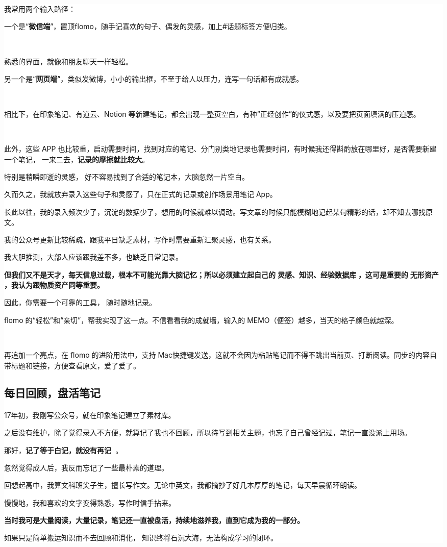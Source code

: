 我常用两个输入路径：

一个是“**微信端**”，置顶flomo，随手记喜欢的句子、偶发的灵感，加上#话题标签方便归类。

![图片](data:image/gif;base64,iVBORw0KGgoAAAANSUhEUgAAAAEAAAABCAYAAAAfFcSJAAAADUlEQVQImWNgYGBgAAAABQABh6FO1AAAAABJRU5ErkJggg==)

熟悉的界面，就像和朋友聊天一样轻松。  

另一个是“**网页端**”，类似发微博，小小的输出框，不至于给人以压力，连写一句话都有成就感。

![图片](data:image/gif;base64,iVBORw0KGgoAAAANSUhEUgAAAAEAAAABCAYAAAAfFcSJAAAADUlEQVQImWNgYGBgAAAABQABh6FO1AAAAABJRU5ErkJggg==)

相比下，在印象笔记、有道云、Notion 等新建笔记，都会出现一整页空白，有种“正经创作”的仪式感，以及要把页面填满的压迫感。  

![图片](data:image/gif;base64,iVBORw0KGgoAAAANSUhEUgAAAAEAAAABCAYAAAAfFcSJAAAADUlEQVQImWNgYGBgAAAABQABh6FO1AAAAABJRU5ErkJggg==)

此外，这些 APP 也比较重，启动需要时间，找到对应的笔记、分门别类地记录也需要时间，有时候我还得斟酌放在哪里好，是否需要新建一个笔记， 一来二去，**记录的摩擦就比较大**。

特别是稍瞬即逝的灵感， 好不容易找到了合适的笔记本，大脑忽然一片空白。

久而久之，我就放弃录入这些句子和灵感了，只在正式的记录或创作场景用笔记 App。

长此以往，我的录入频次少了，沉淀的数据少了，想用的时候就难以调动。写文章的时候只能模糊地记起某句精彩的话，却不知去哪找原文。

我的公众号更新比较稀疏，跟我平日缺乏素材，写作时需要重新汇聚灵感，也有关系。

我大胆推测，大部人应该跟我差不多，也缺乏日常记录。

**但我们又不是天才，每天信息过载，根本不可能光靠大脑记忆；所以必须建立起自己的** **灵感、知识、经验数据库** **，这可是重要的** **无形资产** **，我认为跟物质资产同等重要。**

因此，你需要一个可靠的工具， 随时随地记录。  

flomo 的“轻松”和“亲切”，帮我实现了这一点。不信看看我的成就墙，输入的 MEMO（便签）越多，当天的格子颜色就越深。

![图片](data:image/gif;base64,iVBORw0KGgoAAAANSUhEUgAAAAEAAAABCAYAAAAfFcSJAAAADUlEQVQImWNgYGBgAAAABQABh6FO1AAAAABJRU5ErkJggg==)

  

再追加一个亮点，在 flomo 的进阶用法中，支持 Mac快捷键发送，这就不会因为粘贴笔记而不得不跳出当前页、打断阅读。同步的内容自带标题和链接，方便查看原文，爱了爱了![图片](data:image/gif;base64,iVBORw0KGgoAAAANSUhEUgAAAAEAAAABCAYAAAAfFcSJAAAADUlEQVQImWNgYGBgAAAABQABh6FO1AAAAABJRU5ErkJggg==)。  

##  **每日回顾，盘活笔记** 

17年初，我刚写公众号，就在印象笔记建立了素材库。

之后没有维护，除了觉得录入不方便，就算记了我也不回顾，所以待写到相关主题，也忘了自己曾经记过，笔记一直没派上用场。

那好，**记了等于白记，就没有再记 ![图片](data:image/gif;base64,iVBORw0KGgoAAAANSUhEUgAAAAEAAAABCAYAAAAfFcSJAAAADUlEQVQImWNgYGBgAAAABQABh6FO1AAAAABJRU5ErkJggg==)** 。

忽然觉得成人后，我反而忘记了一些最朴素的道理。

回想起高中，我算文科班尖子生，擅长写作文。无论中英文，我都摘抄了好几本厚厚的笔记，每天早晨循环朗读。

慢慢地，我和喜欢的文字变得熟悉，写作时信手拈来。

**当时我可是大量阅读，大量记录，笔记还一直被盘活，持续地滋养我，直到它成为我的一部分。**

如果只是简单搬运知识而不去回顾和消化， 知识终将石沉大海，无法构成学习的闭环。
